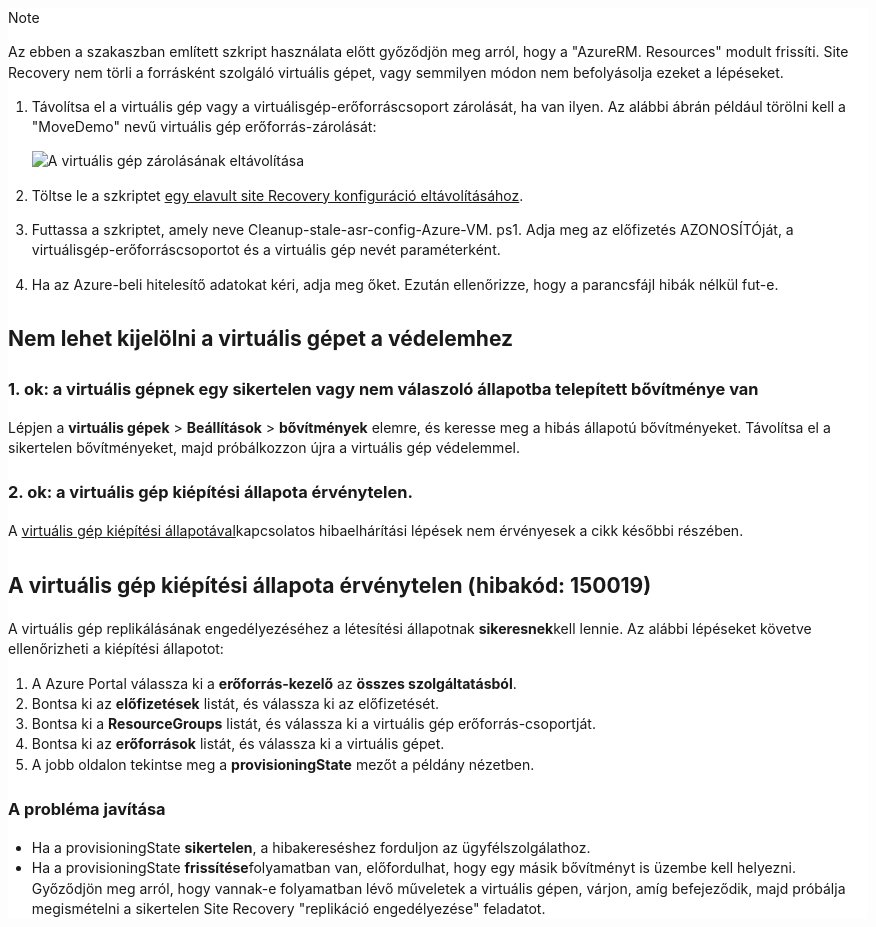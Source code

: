 > [!NOTE]
> Az ebben a szakaszban említett szkript használata előtt győződjön meg arról, hogy a "AzureRM. Resources" modult frissíti.  Site Recovery nem törli a forrásként szolgáló virtuális gépet, vagy semmilyen módon nem befolyásolja ezeket a lépéseket.

1. Távolítsa el a virtuális gép vagy a virtuálisgép-erőforráscsoport zárolását, ha van ilyen. Az alábbi ábrán például törölni kell a "MoveDemo" nevű virtuális gép erőforrás-zárolását:

    ![A virtuális gép zárolásának eltávolítása](./media/site-recovery-azure-to-azure-troubleshoot/vm-locks.png)

1. Töltse le a szkriptet [egy elavult site Recovery konfiguráció eltávolításához](https://github.com/AsrOneSdk/published-scripts/blob/master/Cleanup-Stale-ASR-Config-Azure-VM.ps1).
1. Futtassa a szkriptet, amely neve Cleanup-stale-asr-config-Azure-VM. ps1. Adja meg az előfizetés AZONOSÍTÓját, a virtuálisgép-erőforráscsoportot és a virtuális gép nevét paraméterként.
1. Ha az Azure-beli hitelesítő adatokat kéri, adja meg őket. Ezután ellenőrizze, hogy a parancsfájl hibák nélkül fut-e.

## <a name="unable-to-select-a-virtual-machine-for-protection"></a>Nem lehet kijelölni a virtuális gépet a védelemhez

### <a name="cause-1-the-virtual-machine-has-an-extension-installed-in-a-failed-or-unresponsive-state"></a>1\. ok: a virtuális gépnek egy sikertelen vagy nem válaszoló állapotba telepített bővítménye van

Lépjen a **virtuális gépek** > **Beállítások** > **bővítmények** elemre, és keresse meg a hibás állapotú bővítményeket. Távolítsa el a sikertelen bővítményeket, majd próbálkozzon újra a virtuális gép védelemmel.

### <a name="cause-2-the-vms-provisioning-state-is-not-valid"></a>2\. ok: a virtuális gép kiépítési állapota érvénytelen.

A [virtuális gép kiépítési állapotával](#the-vms-provisioning-state-is-not-valid-error-code-150019)kapcsolatos hibaelhárítási lépések nem érvényesek a cikk későbbi részében.

## <a name="the-vms-provisioning-state-is-not-valid-error-code-150019"></a>A virtuális gép kiépítési állapota érvénytelen (hibakód: 150019)

A virtuális gép replikálásának engedélyezéséhez a létesítési állapotnak **sikeresnek**kell lennie. Az alábbi lépéseket követve ellenőrizheti a kiépítési állapotot:

1. A Azure Portal válassza ki a **erőforrás-kezelő** az **összes szolgáltatásból**.
1. Bontsa ki az **előfizetések** listát, és válassza ki az előfizetését.
1. Bontsa ki a **ResourceGroups** listát, és válassza ki a virtuális gép erőforrás-csoportját.
1. Bontsa ki az **erőforrások** listát, és válassza ki a virtuális gépet.
1. A jobb oldalon tekintse meg a **provisioningState** mezőt a példány nézetben.

### <a name="fix-the-problem"></a>A probléma javítása

- Ha a provisioningState **sikertelen**, a hibakereséshez forduljon az ügyfélszolgálathoz.
- Ha a provisioningState **frissítése**folyamatban van, előfordulhat, hogy egy másik bővítményt is üzembe kell helyezni. Győződjön meg arról, hogy vannak-e folyamatban lévő műveletek a virtuális gépen, várjon, amíg befejeződik, majd próbálja megismételni a sikertelen Site Recovery "replikáció engedélyezése" feladatot.
